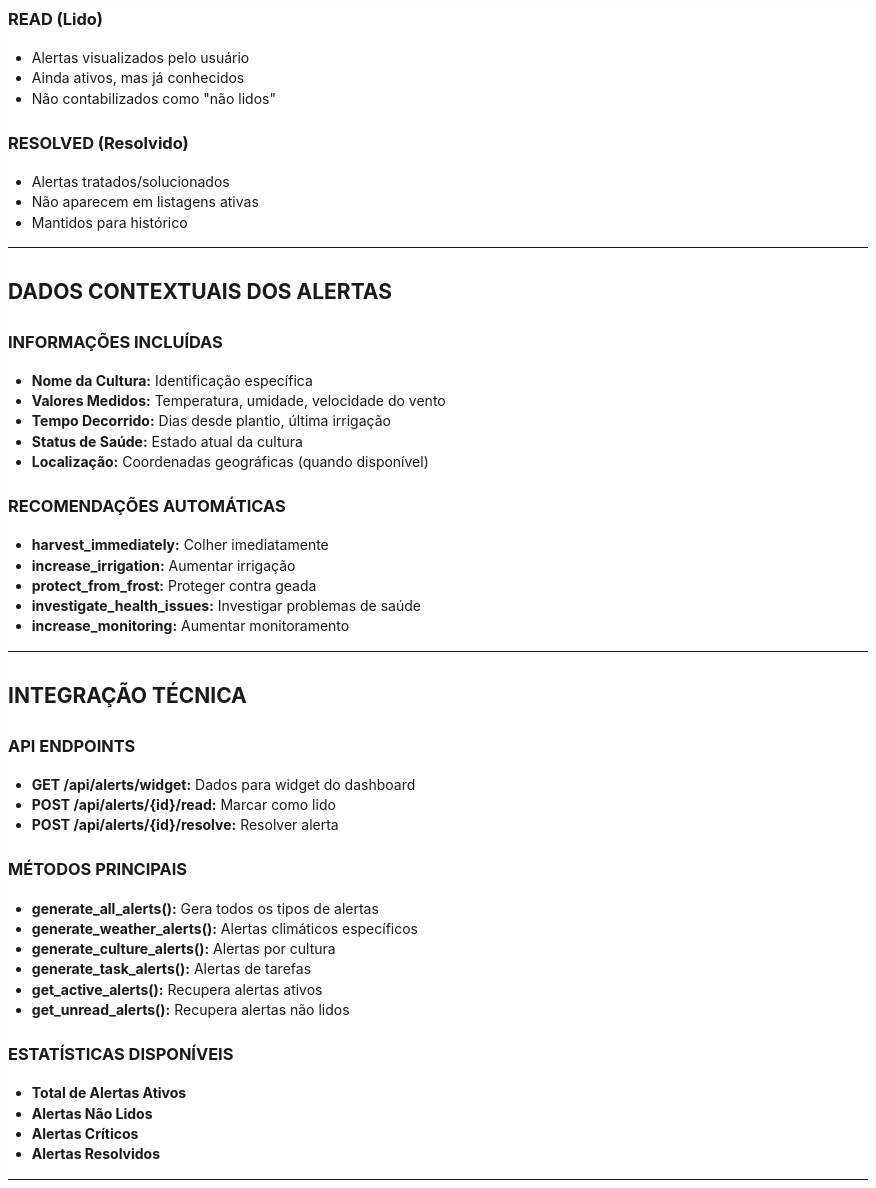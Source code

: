 ### READ (Lido)
- Alertas visualizados pelo usuário
- Ainda ativos, mas já conhecidos
- Não contabilizados como "não lidos"

### RESOLVED (Resolvido)
- Alertas tratados/solucionados
- Não aparecem em listagens ativas
- Mantidos para histórico

---

## DADOS CONTEXTUAIS DOS ALERTAS

### INFORMAÇÕES INCLUÍDAS
- **Nome da Cultura:** Identificação específica
- **Valores Medidos:** Temperatura, umidade, velocidade do vento
- **Tempo Decorrido:** Dias desde plantio, última irrigação
- **Status de Saúde:** Estado atual da cultura
- **Localização:** Coordenadas geográficas (quando disponível)

### RECOMENDAÇÕES AUTOMÁTICAS
- **harvest_immediately:** Colher imediatamente
- **increase_irrigation:** Aumentar irrigação
- **protect_from_frost:** Proteger contra geada
- **investigate_health_issues:** Investigar problemas de saúde
- **increase_monitoring:** Aumentar monitoramento

---

## INTEGRAÇÃO TÉCNICA

### API ENDPOINTS
- **GET /api/alerts/widget:** Dados para widget do dashboard
- **POST /api/alerts/{id}/read:** Marcar como lido
- **POST /api/alerts/{id}/resolve:** Resolver alerta

### MÉTODOS PRINCIPAIS
- **generate_all_alerts():** Gera todos os tipos de alertas
- **generate_weather_alerts():** Alertas climáticos específicos
- **generate_culture_alerts():** Alertas por cultura
- **generate_task_alerts():** Alertas de tarefas
- **get_active_alerts():** Recupera alertas ativos
- **get_unread_alerts():** Recupera alertas não lidos

### ESTATÍSTICAS DISPONÍVEIS
- **Total de Alertas Ativos**
- **Alertas Não Lidos**
- **Alertas Críticos**
- **Alertas Resolvidos**

---